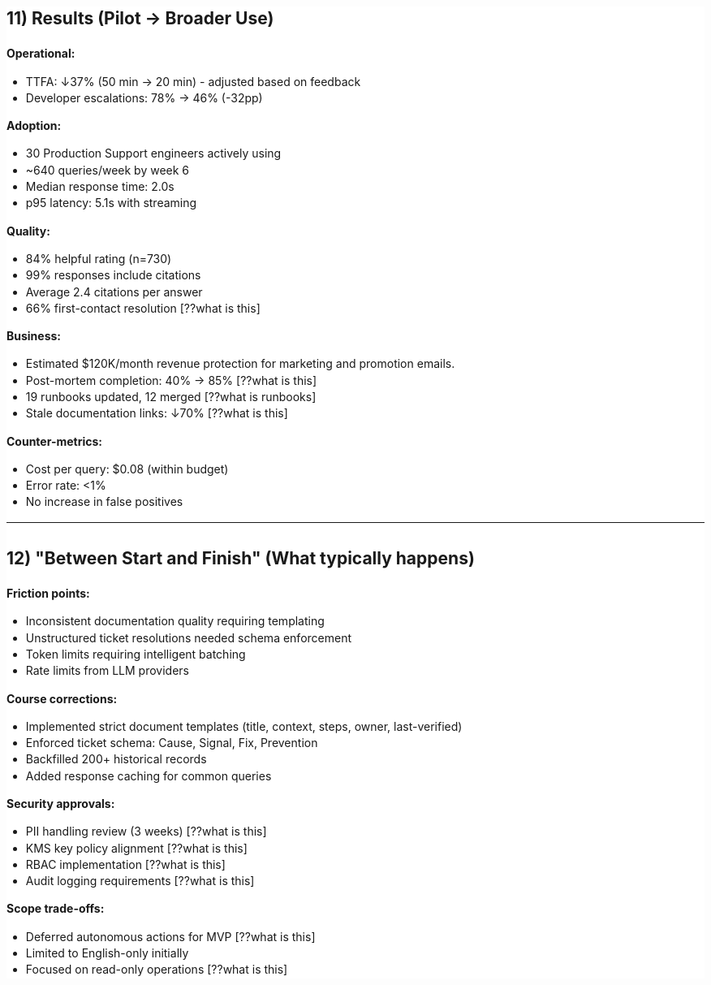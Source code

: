 
## 11) Results (Pilot → Broader Use)
**Operational:**
- TTFA: ↓37% (50 min → 20 min) - adjusted based on feedback
- Developer escalations: 78% → 46% (-32pp)

**Adoption:**
- 30 Production Support engineers actively using
- ~640 queries/week by week 6
- Median response time: 2.0s
- p95 latency: 5.1s with streaming

**Quality:**
- 84% helpful rating (n=730)
- 99% responses include citations
- Average 2.4 citations per answer
- 66% first-contact resolution [??what is this]

**Business:**
- Estimated $120K/month revenue protection for marketing and promotion emails.
- Post-mortem completion: 40% → 85% [??what is this]
- 19 runbooks updated, 12 merged [??what is runbooks]
- Stale documentation links: ↓70% [??what is this]

**Counter-metrics:**
- Cost per query: $0.08 (within budget)
- Error rate: <1%
- No increase in false positives

---

## 12) "Between Start and Finish" (What typically happens)
**Friction points:**
- Inconsistent documentation quality requiring templating
- Unstructured ticket resolutions needed schema enforcement
- Token limits requiring intelligent batching
- Rate limits from LLM providers

**Course corrections:**
- Implemented strict document templates (title, context, steps, owner, last-verified)
- Enforced ticket schema: Cause, Signal, Fix, Prevention
- Backfilled 200+ historical records
- Added response caching for common queries

**Security approvals:**
- PII handling review (3 weeks) [??what is this]
- KMS key policy alignment [??what is this]
- RBAC implementation [??what is this]
- Audit logging requirements [??what is this]

**Scope trade-offs:**
- Deferred autonomous actions for MVP [??what is this]
- Limited to English-only initially
- Focused on read-only operations [??what is this]
